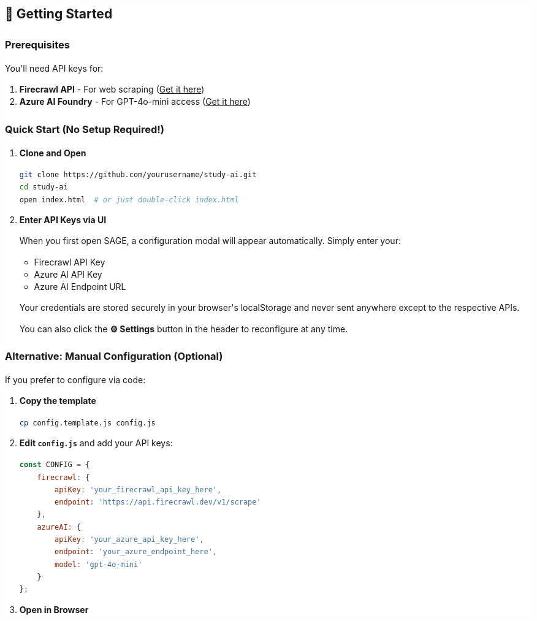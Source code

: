 ## 🚀 Getting Started

### Prerequisites

You'll need API keys for:
1. **Firecrawl API** - For web scraping ([Get it here](https://www.firecrawl.dev/))
2. **Azure AI Foundry** - For GPT-4o-mini access ([Get it here](https://ai.azure.com/))

### Quick Start (No Setup Required!)

1. **Clone and Open**
   ```bash
   git clone https://github.com/yourusername/study-ai.git
   cd study-ai
   open index.html  # or just double-click index.html
   ```

2. **Enter API Keys via UI**
   
   When you first open SAGE, a configuration modal will appear automatically. Simply enter your:
   - Firecrawl API Key
   - Azure AI API Key  
   - Azure AI Endpoint URL
   
   Your credentials are stored securely in your browser's localStorage and never sent anywhere except to the respective APIs.

   You can also click the **⚙️ Settings** button in the header to reconfigure at any time.

### Alternative: Manual Configuration (Optional)

If you prefer to configure via code:

1. **Copy the template**
   ```bash
   cp config.template.js config.js
   ```

2. **Edit `config.js`** and add your API keys:
   
   ```javascript
   const CONFIG = {
       firecrawl: {
           apiKey: 'your_firecrawl_api_key_here',
           endpoint: 'https://api.firecrawl.dev/v1/scrape'
       },
       azureAI: {
           apiKey: 'your_azure_api_key_here',
           endpoint: 'your_azure_endpoint_here',
           model: 'gpt-4o-mini'
       }
   };
   ```

3. **Open in Browser**
   